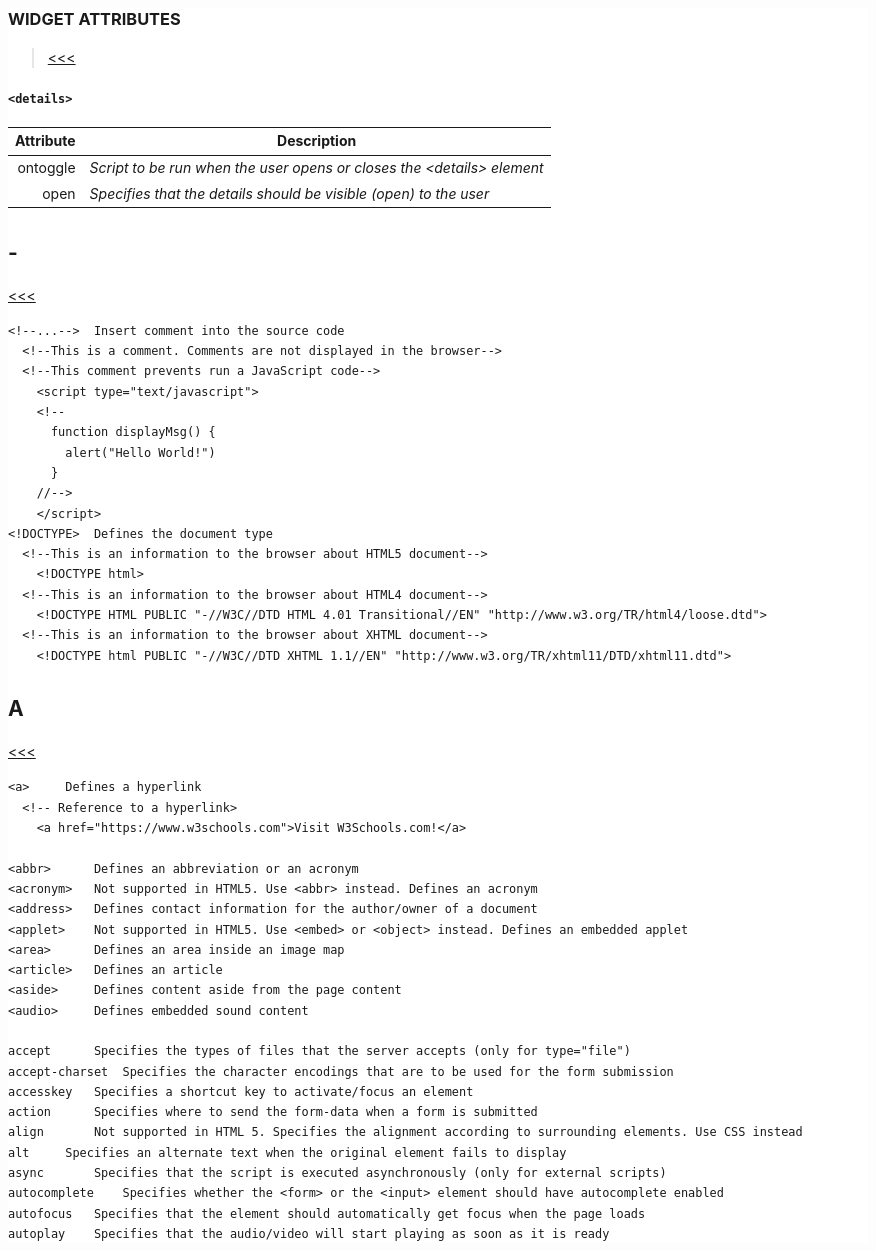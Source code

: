 ### WIDGET ATTRIBUTES
> [<<<](#)
#### `<details>`
Attribute|Description
-:|-
ontoggle|_Script to be run when the user opens or closes the \<details> element_
open|_Specifies that the details should be visible (open) to the user_

## -
[<<<](#)
~~~
<!--...-->	Insert comment into the source code
  <!--This is a comment. Comments are not displayed in the browser-->
  <!--This comment prevents run a JavaScript code-->
    <script type="text/javascript">
    <!--
      function displayMsg() {
        alert("Hello World!")
      }
    //-->
    </script> 
<!DOCTYPE> 	Defines the document type
  <!--This is an information to the browser about HTML5 document--> 
    <!DOCTYPE html>
  <!--This is an information to the browser about HTML4 document--> 
    <!DOCTYPE HTML PUBLIC "-//W3C//DTD HTML 4.01 Transitional//EN" "http://www.w3.org/TR/html4/loose.dtd">
  <!--This is an information to the browser about XHTML document--> 
    <!DOCTYPE html PUBLIC "-//W3C//DTD XHTML 1.1//EN" "http://www.w3.org/TR/xhtml11/DTD/xhtml11.dtd">
~~~

## A
[<<<](#)
~~~
<a>		Defines a hyperlink
  <!-- Reference to a hyperlink>
    <a href="https://www.w3schools.com">Visit W3Schools.com!</a>

<abbr>		Defines an abbreviation or an acronym
<acronym>	Not supported in HTML5. Use <abbr> instead. Defines an acronym
<address>	Defines contact information for the author/owner of a document
<applet>	Not supported in HTML5. Use <embed> or <object> instead. Defines an embedded applet
<area>		Defines an area inside an image map
<article>	Defines an article
<aside>		Defines content aside from the page content
<audio>		Defines embedded sound content

accept		Specifies the types of files that the server accepts (only for type="file")
accept-charset	Specifies the character encodings that are to be used for the form submission
accesskey	Specifies a shortcut key to activate/focus an element
action		Specifies where to send the form-data when a form is submitted
align		Not supported in HTML 5. Specifies the alignment according to surrounding elements. Use CSS instead
alt		Specifies an alternate text when the original element fails to display
async		Specifies that the script is executed asynchronously (only for external scripts)
autocomplete	Specifies whether the <form> or the <input> element should have autocomplete enabled
autofocus	Specifies that the element should automatically get focus when the page loads
autoplay	Specifies that the audio/video will start playing as soon as it is ready
~~~
